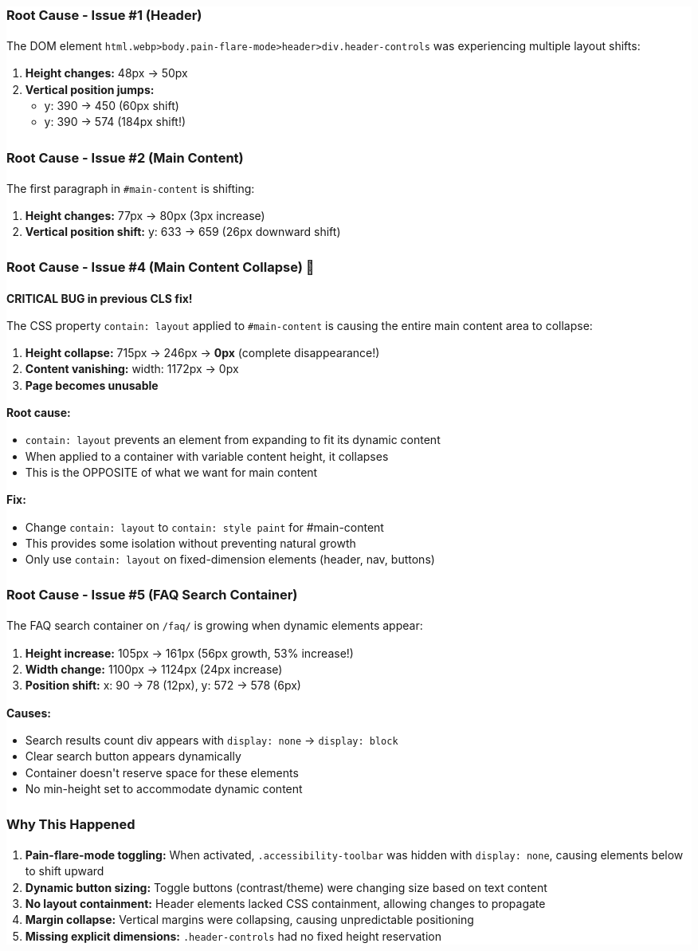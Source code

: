 ### Root Cause - Issue #1 (Header)

The DOM element `html.webp>body.pain-flare-mode>header>div.header-controls` was experiencing multiple layout shifts:

1. **Height changes:** 48px → 50px
2. **Vertical position jumps:**
   - y: 390 → 450 (60px shift)
   - y: 390 → 574 (184px shift!)

### Root Cause - Issue #2 (Main Content)

The first paragraph in `#main-content` is shifting:

1. **Height changes:** 77px → 80px (3px increase)
2. **Vertical position shift:** y: 633 → 659 (26px downward shift)

### Root Cause - Issue #4 (Main Content Collapse) 🚨

**CRITICAL BUG in previous CLS fix!**

The CSS property `contain: layout` applied to `#main-content` is causing the entire main content area to collapse:

1. **Height collapse:** 715px → 246px → **0px** (complete disappearance!)
2. **Content vanishing:** width: 1172px → 0px
3. **Page becomes unusable**

**Root cause:**
- `contain: layout` prevents an element from expanding to fit its dynamic content
- When applied to a container with variable content height, it collapses
- This is the OPPOSITE of what we want for main content

**Fix:**
- Change `contain: layout` to `contain: style paint` for #main-content
- This provides some isolation without preventing natural growth
- Only use `contain: layout` on fixed-dimension elements (header, nav, buttons)

### Root Cause - Issue #5 (FAQ Search Container)

The FAQ search container on `/faq/` is growing when dynamic elements appear:

1. **Height increase:** 105px → 161px (56px growth, 53% increase!)
2. **Width change:** 1100px → 1124px (24px increase)
3. **Position shift:** x: 90 → 78 (12px), y: 572 → 578 (6px)

**Causes:**
- Search results count div appears with `display: none` → `display: block`
- Clear search button appears dynamically
- Container doesn't reserve space for these elements
- No min-height set to accommodate dynamic content

### Why This Happened

1. **Pain-flare-mode toggling:** When activated, `.accessibility-toolbar` was hidden with `display: none`, causing elements below to shift upward
2. **Dynamic button sizing:** Toggle buttons (contrast/theme) were changing size based on text content
3. **No layout containment:** Header elements lacked CSS containment, allowing changes to propagate
4. **Margin collapse:** Vertical margins were collapsing, causing unpredictable positioning
5. **Missing explicit dimensions:** `.header-controls` had no fixed height reservation
